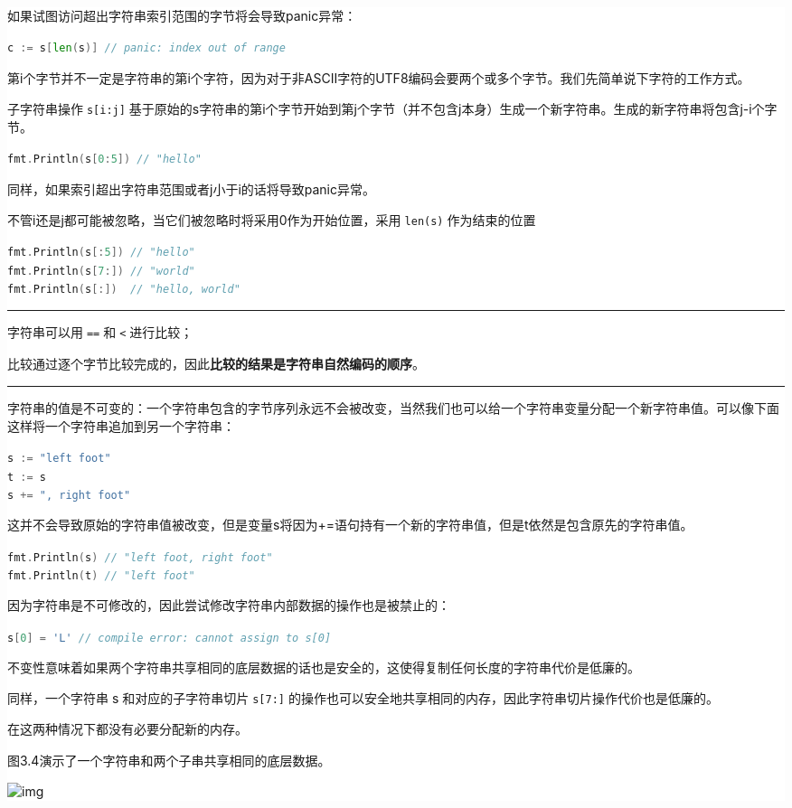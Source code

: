 如果试图访问超出字符串索引范围的字节将会导致panic异常：

```go
c := s[len(s)] // panic: index out of range
```

第i个字节并不一定是字符串的第i个字符，因为对于非ASCII字符的UTF8编码会要两个或多个字节。我们先简单说下字符的工作方式。

子字符串操作 `s[i:j]` 基于原始的s字符串的第i个字节开始到第j个字节（并不包含j本身）生成一个新字符串。生成的新字符串将包含j-i个字节。

```go
fmt.Println(s[0:5]) // "hello"
```

同样，如果索引超出字符串范围或者j小于i的话将导致panic异常。

不管i还是j都可能被忽略，当它们被忽略时将采用0作为开始位置，采用 `len(s)` 作为结束的位置

```go
fmt.Println(s[:5]) // "hello"
fmt.Println(s[7:]) // "world"
fmt.Println(s[:])  // "hello, world"
```

---

字符串可以用 `==` 和 `<` 进行比较；

比较通过逐个字节比较完成的，因此**比较的结果是字符串自然编码的顺序**。

---

字符串的值是不可变的：一个字符串包含的字节序列永远不会被改变，当然我们也可以给一个字符串变量分配一个新字符串值。可以像下面这样将一个字符串追加到另一个字符串：

```go
s := "left foot"
t := s
s += ", right foot"
```

这并不会导致原始的字符串值被改变，但是变量s将因为+=语句持有一个新的字符串值，但是t依然是包含原先的字符串值。

```go
fmt.Println(s) // "left foot, right foot"
fmt.Println(t) // "left foot"
```

因为字符串是不可修改的，因此尝试修改字符串内部数据的操作也是被禁止的：

```go
s[0] = 'L' // compile error: cannot assign to s[0]
```

不变性意味着如果两个字符串共享相同的底层数据的话也是安全的，这使得复制任何长度的字符串代价是低廉的。

同样，一个字符串 s 和对应的子字符串切片 `s[7:]` 的操作也可以安全地共享相同的内存，因此字符串切片操作代价也是低廉的。

在这两种情况下都没有必要分配新的内存。

 图3.4演示了一个字符串和两个子串共享相同的底层数据。

![img](https://golang-china.github.io/gopl-zh/images/ch3-04.png)
